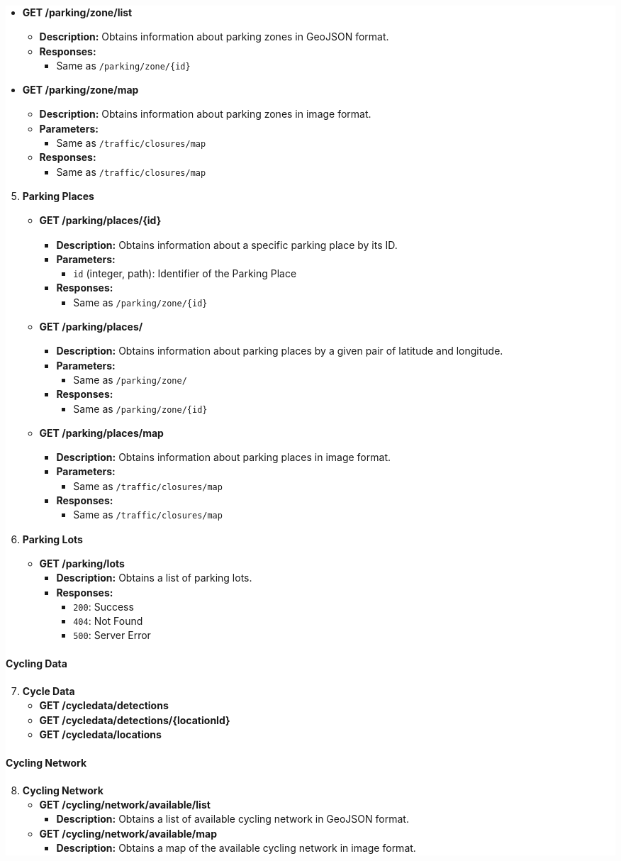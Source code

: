   - **GET /parking/zone/list**
     - **Description:** Obtains information about parking zones in GeoJSON format.
     - **Responses:**
       - Same as `/parking/zone/{id}`

   - **GET /parking/zone/map**
     - **Description:** Obtains information about parking zones in image format.
     - **Parameters:**
       - Same as `/traffic/closures/map`
     - **Responses:**
       - Same as `/traffic/closures/map`

5. **Parking Places**
   - **GET /parking/places/{id}**
     - **Description:** Obtains information about a specific parking place by its ID.
     - **Parameters:**
       - `id` (integer, path): Identifier of the Parking Place
     - **Responses:**
       - Same as `/parking/zone/{id}`

   - **GET /parking/places/**
     - **Description:** Obtains information about parking places by a given pair of latitude and longitude.
     - **Parameters:**
       - Same as `/parking/zone/`
     - **Responses:**
       - Same as `/parking/zone/{id}`

   - **GET /parking/places/map**
     - **Description:** Obtains information about parking places in image format.
     - **Parameters:**
       - Same as `/traffic/closures/map`
     - **Responses:**
       - Same as `/traffic/closures/map`

6. **Parking Lots**
   - **GET /parking/lots**
     - **Description:** Obtains a list of parking lots.
     - **Responses:**
       - `200`: Success
       - `404`: Not Found
       - `500`: Server Error

#### Cycling Data

7. **Cycle Data**
   - **GET /cycledata/detections**
   - **GET /cycledata/detections/{locationId}**
   - **GET /cycledata/locations**

#### Cycling Network

8. **Cycling Network**
   - **GET /cycling/network/available/list**
     - **Description:** Obtains a list of available cycling network in GeoJSON format.
   - **GET /cycling/network/available/map**
     - **Description:** Obtains a map of the available cycling network in image format.
